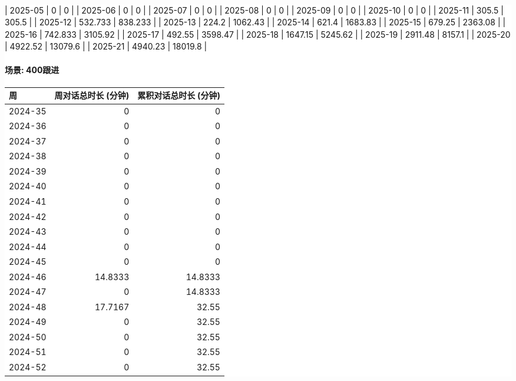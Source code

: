 | 2025-05 |                 0     |                   0     |
| 2025-06 |                 0     |                   0     |
| 2025-07 |                 0     |                   0     |
| 2025-08 |                 0     |                   0     |
| 2025-09 |                 0     |                   0     |
| 2025-10 |                 0     |                   0     |
| 2025-11 |               305.5   |                 305.5   |
| 2025-12 |               532.733 |                 838.233 |
| 2025-13 |               224.2   |                1062.43  |
| 2025-14 |               621.4   |                1683.83  |
| 2025-15 |               679.25  |                2363.08  |
| 2025-16 |               742.833 |                3105.92  |
| 2025-17 |               492.55  |                3598.47  |
| 2025-18 |              1647.15  |                5245.62  |
| 2025-19 |              2911.48  |                8157.1   |
| 2025-20 |              4922.52  |               13079.6   |
| 2025-21 |              4940.23  |               18019.8   |

#### 场景: 400跟进
| 周      |   周对话总时长 (分钟) |   累积对话总时长 (分钟) |
|:--------|----------------------:|------------------------:|
| 2024-35 |               0       |                  0      |
| 2024-36 |               0       |                  0      |
| 2024-37 |               0       |                  0      |
| 2024-38 |               0       |                  0      |
| 2024-39 |               0       |                  0      |
| 2024-40 |               0       |                  0      |
| 2024-41 |               0       |                  0      |
| 2024-42 |               0       |                  0      |
| 2024-43 |               0       |                  0      |
| 2024-44 |               0       |                  0      |
| 2024-45 |               0       |                  0      |
| 2024-46 |              14.8333  |                 14.8333 |
| 2024-47 |               0       |                 14.8333 |
| 2024-48 |              17.7167  |                 32.55   |
| 2024-49 |               0       |                 32.55   |
| 2024-50 |               0       |                 32.55   |
| 2024-51 |               0       |                 32.55   |
| 2024-52 |               0       |                 32.55   |